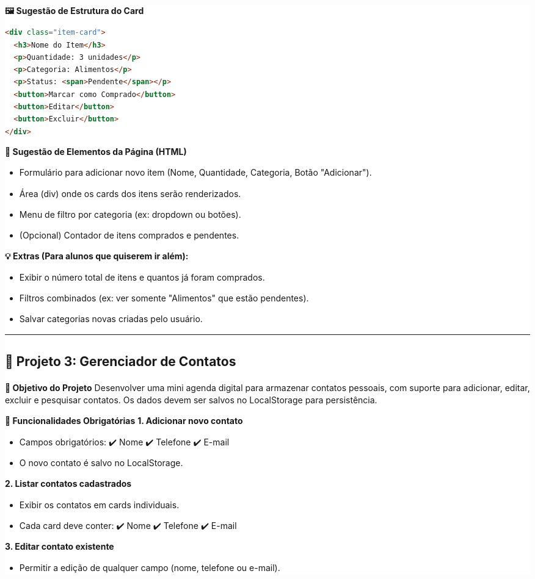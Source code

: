**🖼️ Sugestão de Estrutura do Card**
```html
<div class="item-card">
  <h3>Nome do Item</h3>
  <p>Quantidade: 3 unidades</p>
  <p>Categoria: Alimentos</p>
  <p>Status: <span>Pendente</span></p>
  <button>Marcar como Comprado</button>
  <button>Editar</button>
  <button>Excluir</button>
</div>
```

**🎨 Sugestão de Elementos da Página (HTML)**
- Formulário para adicionar novo item (Nome, Quantidade, Categoria, Botão "Adicionar").

- Área (div) onde os cards dos itens serão renderizados.

- Menu de filtro por categoria (ex: dropdown ou botões).

- (Opcional) Contador de itens comprados e pendentes.

**💡 Extras (Para alunos que quiserem ir além):**
- Exibir o número total de itens e quantos já foram comprados.

- Filtros combinados (ex: ver somente "Alimentos" que estão pendentes).

- Salvar categorias novas criadas pelo usuário.

---

## 🔹 Projeto 3: Gerenciador de Contatos
**🎯 Objetivo do Projeto**
Desenvolver uma mini agenda digital para armazenar contatos pessoais, com suporte para adicionar, editar, excluir e pesquisar contatos. Os dados devem ser salvos no LocalStorage para persistência.

**🔧 Funcionalidades Obrigatórias**
**1. Adicionar novo contato**

- Campos obrigatórios:
  ✔️ Nome
  ✔️ Telefone
  ✔️ E-mail

- O novo contato é salvo no LocalStorage.

**2. Listar contatos cadastrados**

- Exibir os contatos em cards individuais.

- Cada card deve conter:
  ✔️ Nome
  ✔️ Telefone
  ✔️ E-mail

**3. Editar contato existente**

- Permitir a edição de qualquer campo (nome, telefone ou e-mail).
